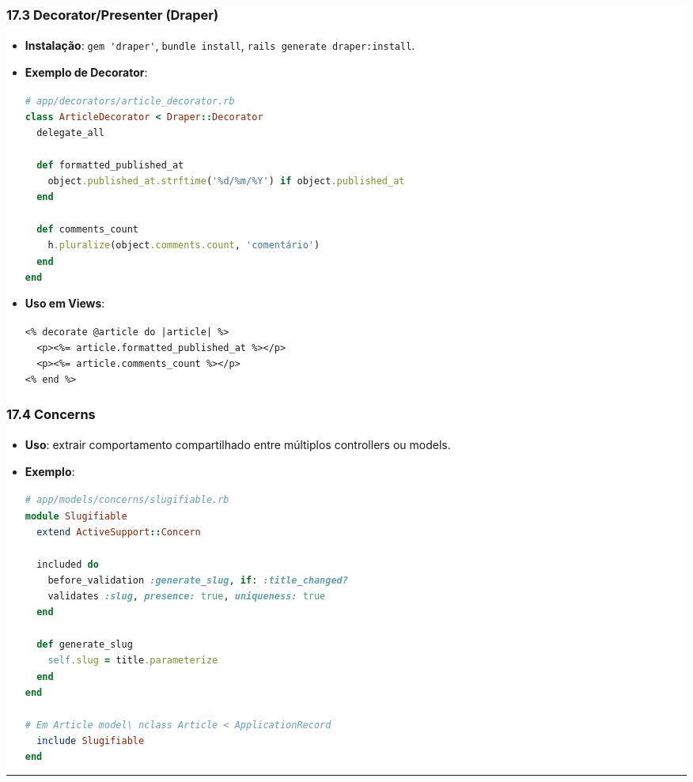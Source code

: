 ### 17.3 Decorator/Presenter (Draper)

* **Instalação**: `gem 'draper'`, `bundle install`, `rails generate draper:install`.
* **Exemplo de Decorator**:

  ```ruby
  # app/decorators/article_decorator.rb
  class ArticleDecorator < Draper::Decorator
    delegate_all

    def formatted_published_at
      object.published_at.strftime('%d/%m/%Y') if object.published_at
    end

    def comments_count
      h.pluralize(object.comments.count, 'comentário')
    end
  end
  ```
* **Uso em Views**:

  ```erb
  <% decorate @article do |article| %>
    <p><%= article.formatted_published_at %></p>
    <p><%= article.comments_count %></p>
  <% end %>
  ```

### 17.4 Concerns

* **Uso**: extrair comportamento compartilhado entre múltiplos controllers ou models.

* **Exemplo**:

  ```ruby
  # app/models/concerns/slugifiable.rb
  module Slugifiable
    extend ActiveSupport::Concern

    included do
      before_validation :generate_slug, if: :title_changed?
      validates :slug, presence: true, uniqueness: true
    end

    def generate_slug
      self.slug = title.parameterize
    end
  end

  # Em Article model\ nclass Article < ApplicationRecord
    include Slugifiable
  end
  ```

---